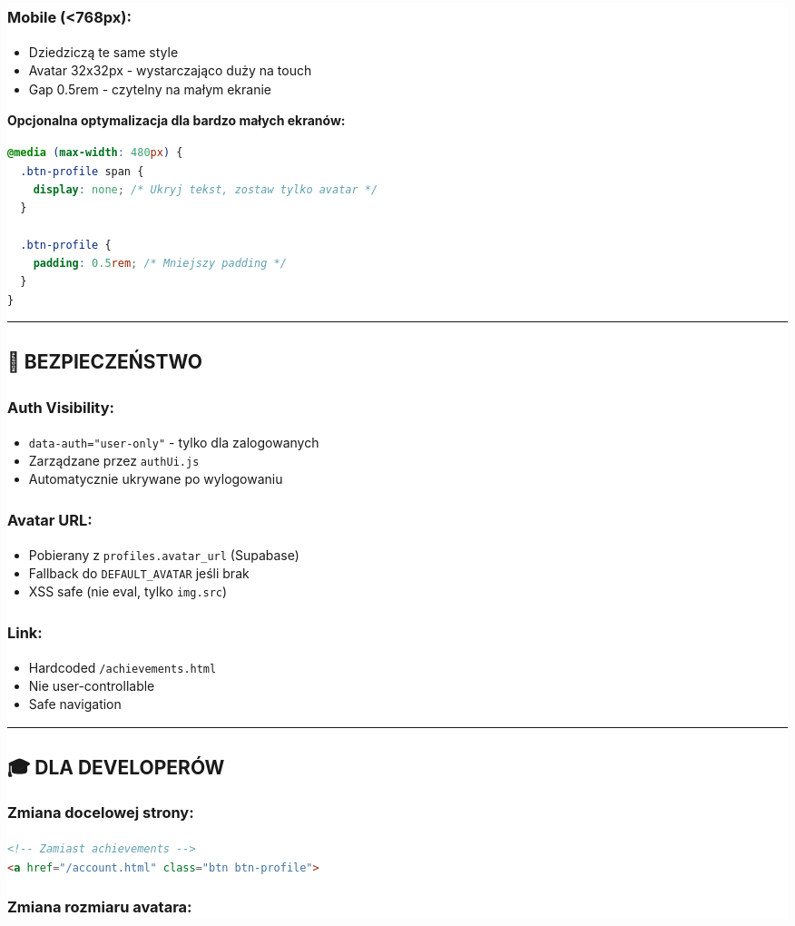 ### Mobile (<768px):
- Dziedziczą te same style
- Avatar 32x32px - wystarczająco duży na touch
- Gap 0.5rem - czytelny na małym ekranie

**Opcjonalna optymalizacja dla bardzo małych ekranów:**

```css
@media (max-width: 480px) {
  .btn-profile span {
    display: none; /* Ukryj tekst, zostaw tylko avatar */
  }
  
  .btn-profile {
    padding: 0.5rem; /* Mniejszy padding */
  }
}
```

---

## 🔐 BEZPIECZEŃSTWO

### Auth Visibility:
- `data-auth="user-only"` - tylko dla zalogowanych
- Zarządzane przez `authUi.js`
- Automatycznie ukrywane po wylogowaniu

### Avatar URL:
- Pobierany z `profiles.avatar_url` (Supabase)
- Fallback do `DEFAULT_AVATAR` jeśli brak
- XSS safe (nie eval, tylko `img.src`)

### Link:
- Hardcoded `/achievements.html`
- Nie user-controllable
- Safe navigation

---

## 🎓 DLA DEVELOPERÓW

### Zmiana docelowej strony:

```html
<!-- Zamiast achievements -->
<a href="/account.html" class="btn btn-profile">
```

### Zmiana rozmiaru avatara:

